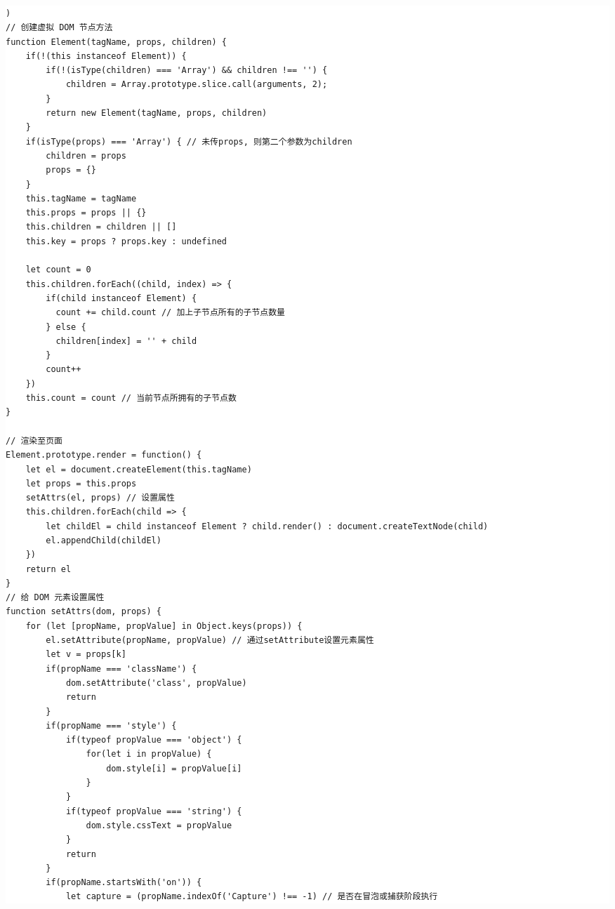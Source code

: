 ```
)
// 创建虚拟 DOM 节点方法
function Element(tagName, props, children) {
    if(!(this instanceof Element)) {
        if(!(isType(children) === 'Array') && children !== '') {
            children = Array.prototype.slice.call(arguments, 2);
        }
        return new Element(tagName, props, children)
    }
    if(isType(props) === 'Array') { // 未传props, 则第二个参数为children
        children = props
        props = {}
    }
    this.tagName = tagName
    this.props = props || {}
    this.children = children || []
    this.key = props ? props.key : undefined
    
    let count = 0
    this.children.forEach((child, index) => {
        if(child instanceof Element) {
          count += child.count // 加上子节点所有的子节点数量
        } else {
          children[index] = '' + child
        }
        count++
    })
    this.count = count // 当前节点所拥有的子节点数
}

// 渲染至页面
Element.prototype.render = function() {
    let el = document.createElement(this.tagName)
    let props = this.props
    setAttrs(el, props) // 设置属性
    this.children.forEach(child => {
        let childEl = child instanceof Element ? child.render() : document.createTextNode(child)
        el.appendChild(childEl)
    })
    return el
}
// 给 DOM 元素设置属性
function setAttrs(dom, props) {
    for (let [propName, propValue] in Object.keys(props)) {
        el.setAttribute(propName, propValue) // 通过setAttribute设置元素属性
        let v = props[k]
        if(propName === 'className') {
            dom.setAttribute('class', propValue)
            return
        }
        if(propName === 'style') {
            if(typeof propValue === 'object') {
                for(let i in propValue) {
                    dom.style[i] = propValue[i]
                }
            }
            if(typeof propValue === 'string') {
                dom.style.cssText = propValue
            }
            return
        }
        if(propName.startsWith('on')) {
            let capture = (propName.indexOf('Capture') !== -1) // 是否在冒泡或捕获阶段执行
```